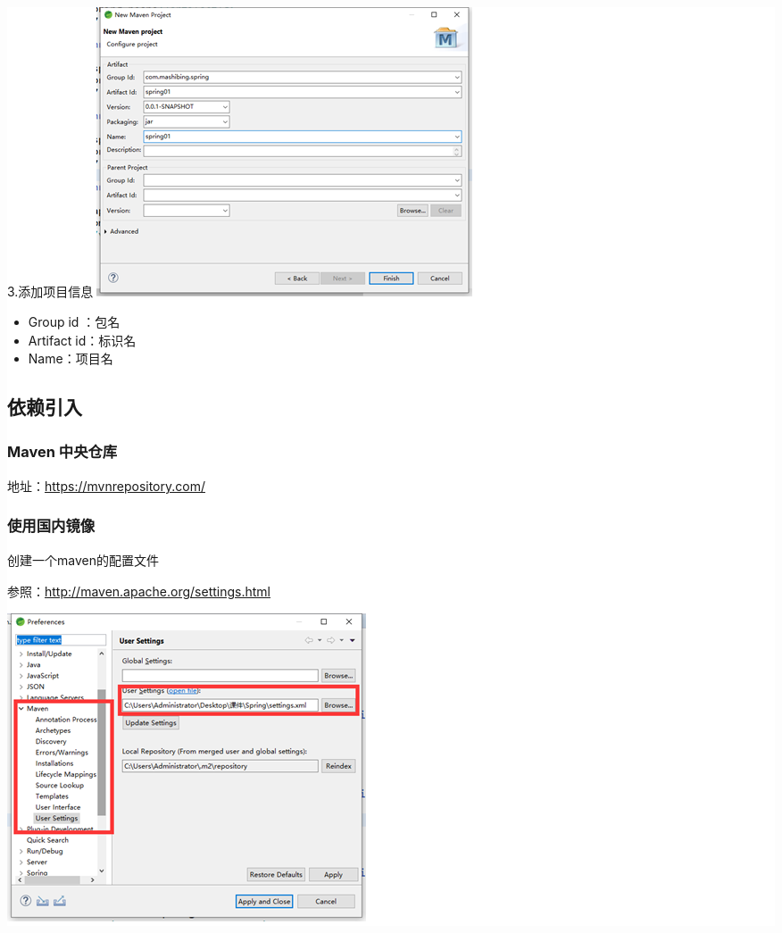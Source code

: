 3.添加项目信息
![configureProject](images/configureProject.png)

- Group id ：包名
- Artifact id：标识名
- Name：项目名

## 依赖引入

### Maven 中央仓库

地址：https://mvnrepository.com/

### 使用国内镜像

创建一个maven的配置文件

参照：http://maven.apache.org/settings.html

![mavenSetting](images/mavenSetting.png)

